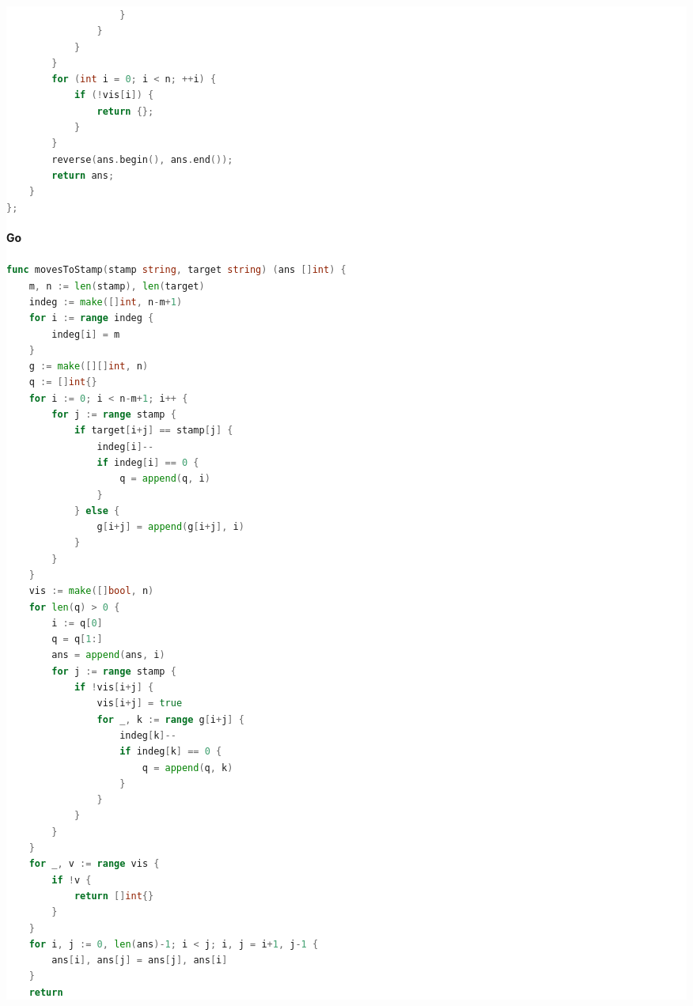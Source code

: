 ```cpp
                    }
                }
            }
        }
        for (int i = 0; i < n; ++i) {
            if (!vis[i]) {
                return {};
            }
        }
        reverse(ans.begin(), ans.end());
        return ans;
    }
};
```

#### Go

```go
func movesToStamp(stamp string, target string) (ans []int) {
	m, n := len(stamp), len(target)
	indeg := make([]int, n-m+1)
	for i := range indeg {
		indeg[i] = m
	}
	g := make([][]int, n)
	q := []int{}
	for i := 0; i < n-m+1; i++ {
		for j := range stamp {
			if target[i+j] == stamp[j] {
				indeg[i]--
				if indeg[i] == 0 {
					q = append(q, i)
				}
			} else {
				g[i+j] = append(g[i+j], i)
			}
		}
	}
	vis := make([]bool, n)
	for len(q) > 0 {
		i := q[0]
		q = q[1:]
		ans = append(ans, i)
		for j := range stamp {
			if !vis[i+j] {
				vis[i+j] = true
				for _, k := range g[i+j] {
					indeg[k]--
					if indeg[k] == 0 {
						q = append(q, k)
					}
				}
			}
		}
	}
	for _, v := range vis {
		if !v {
			return []int{}
		}
	}
	for i, j := 0, len(ans)-1; i < j; i, j = i+1, j-1 {
		ans[i], ans[j] = ans[j], ans[i]
	}
	return
```